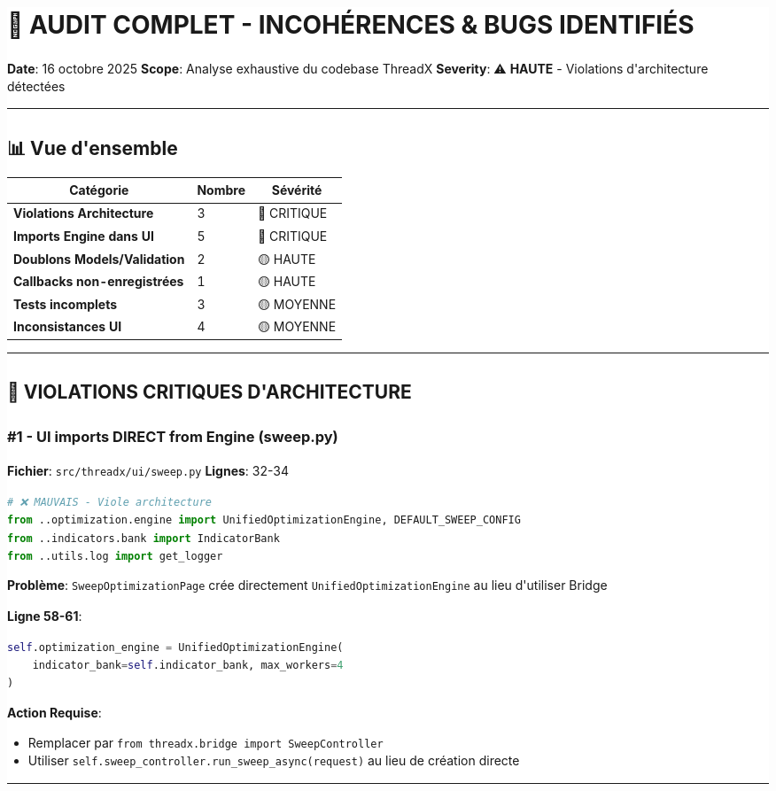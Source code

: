 # 🔴 **AUDIT COMPLET - INCOHÉRENCES & BUGS IDENTIFIÉS**

**Date**: 16 octobre 2025
**Scope**: Analyse exhaustive du codebase ThreadX
**Severity**: ⚠️ **HAUTE** - Violations d'architecture détectées

---

## 📊 **Vue d'ensemble**

| Catégorie | Nombre | Sévérité |
|-----------|--------|----------|
| **Violations Architecture** | 3 | 🔴 CRITIQUE |
| **Imports Engine dans UI** | 5 | 🔴 CRITIQUE |
| **Doublons Models/Validation** | 2 | 🟡 HAUTE |
| **Callbacks non-enregistrées** | 1 | 🟡 HAUTE |
| **Tests incomplets** | 3 | 🟡 MOYENNE |
| **Inconsistances UI** | 4 | 🟡 MOYENNE |

---

## 🔴 **VIOLATIONS CRITIQUES D'ARCHITECTURE**

### **#1 - UI imports DIRECT from Engine (sweep.py)**

**Fichier**: `src/threadx/ui/sweep.py`
**Lignes**: 32-34

```python
# ❌ MAUVAIS - Viole architecture
from ..optimization.engine import UnifiedOptimizationEngine, DEFAULT_SWEEP_CONFIG
from ..indicators.bank import IndicatorBank
from ..utils.log import get_logger
```

**Problème**: `SweepOptimizationPage` crée directement `UnifiedOptimizationEngine` au lieu d'utiliser Bridge

**Ligne 58-61**:
```python
self.optimization_engine = UnifiedOptimizationEngine(
    indicator_bank=self.indicator_bank, max_workers=4
)
```

**Action Requise**:
- Remplacer par `from threadx.bridge import SweepController`
- Utiliser `self.sweep_controller.run_sweep_async(request)` au lieu de création directe

---